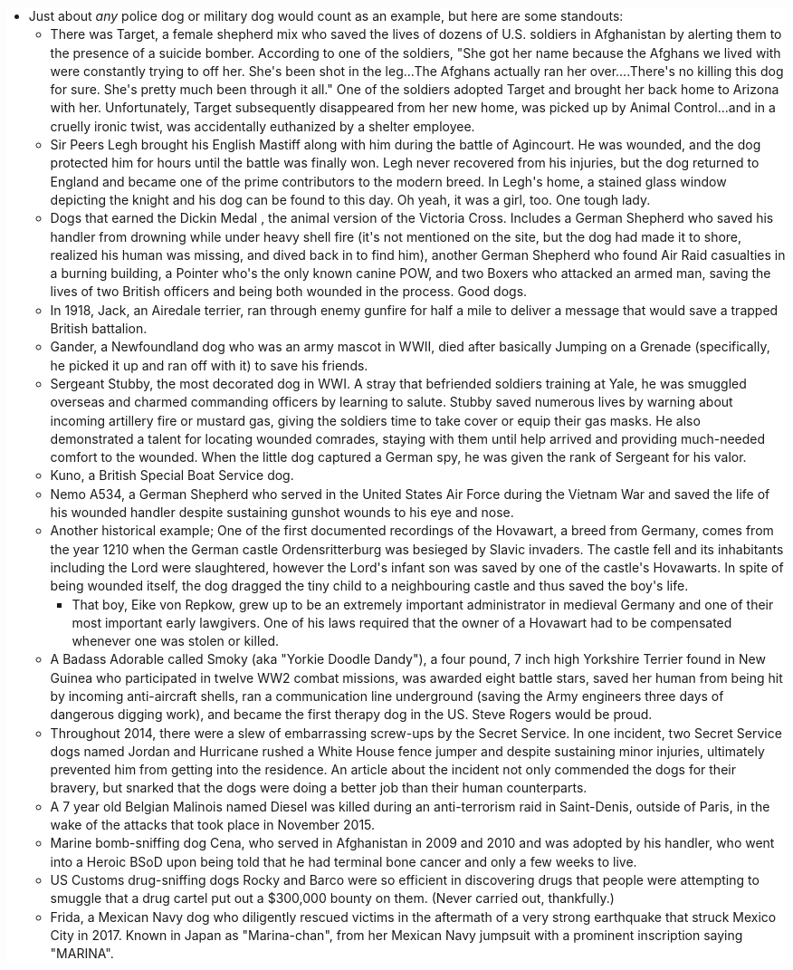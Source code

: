 -   Just about _any_ police dog or military dog would count as an example, but here are some standouts:
    -   There was Target, a female shepherd mix who saved the lives of dozens of U.S. soldiers in Afghanistan by alerting them to the presence of a suicide bomber. According to one of the soldiers, "She got her name because the Afghans we lived with were constantly trying to off her. She's been shot in the leg...The Afghans actually ran her over....There's no killing this dog for sure. She's pretty much been through it all." One of the soldiers adopted Target and brought her back home to Arizona with her. Unfortunately, Target subsequently disappeared from her new home, was picked up by Animal Control...and in a cruelly ironic twist, was accidentally euthanized by a shelter employee.
    -   Sir Peers Legh brought his English Mastiff along with him during the battle of Agincourt. He was wounded, and the dog protected him for hours until the battle was finally won. Legh never recovered from his injuries, but the dog returned to England and became one of the prime contributors to the modern breed. In Legh's home, a stained glass window depicting the knight and his dog can be found to this day. Oh yeah, it was a girl, too. One tough lady.
    -   Dogs that earned the Dickin Medal , the animal version of the Victoria Cross. Includes a German Shepherd who saved his handler from drowning while under heavy shell fire (it's not mentioned on the site, but the dog had made it to shore, realized his human was missing, and dived back in to find him), another German Shepherd who found Air Raid casualties in a burning building, a Pointer who's the only known canine POW, and two Boxers who attacked an armed man, saving the lives of two British officers and being both wounded in the process. Good dogs.
    -   In 1918, Jack, an Airedale terrier, ran through enemy gunfire for half a mile to deliver a message that would save a trapped British battalion.
    -   Gander, a Newfoundland dog who was an army mascot in WWII, died after basically Jumping on a Grenade (specifically, he picked it up and ran off with it) to save his friends.
    -   Sergeant Stubby, the most decorated dog in WWI. A stray that befriended soldiers training at Yale, he was smuggled overseas and charmed commanding officers by learning to salute. Stubby saved numerous lives by warning about incoming artillery fire or mustard gas, giving the soldiers time to take cover or equip their gas masks. He also demonstrated a talent for locating wounded comrades, staying with them until help arrived and providing much-needed comfort to the wounded. When the little dog captured a German spy, he was given the rank of Sergeant for his valor.
    -   Kuno, a British Special Boat Service dog.
    -   Nemo A534, a German Shepherd who served in the United States Air Force during the Vietnam War and saved the life of his wounded handler despite sustaining gunshot wounds to his eye and nose.
    -   Another historical example; One of the first documented recordings of the Hovawart, a breed from Germany, comes from the year 1210 when the German castle Ordensritterburg was besieged by Slavic invaders. The castle fell and its inhabitants including the Lord were slaughtered, however the Lord's infant son was saved by one of the castle's Hovawarts. In spite of being wounded itself, the dog dragged the tiny child to a neighbouring castle and thus saved the boy's life.
        -   That boy, Eike von Repkow, grew up to be an extremely important administrator in medieval Germany and one of their most important early lawgivers. One of his laws required that the owner of a Hovawart had to be compensated whenever one was stolen or killed.
    -   A Badass Adorable called Smoky (aka "Yorkie Doodle Dandy"), a four pound, 7 inch high Yorkshire Terrier found in New Guinea who participated in twelve WW2 combat missions, was awarded eight battle stars, saved her human from being hit by incoming anti-aircraft shells, ran a communication line underground (saving the Army engineers three days of dangerous digging work), and became the first therapy dog in the US. Steve Rogers would be proud.
    -   Throughout 2014, there were a slew of embarrassing screw-ups by the Secret Service. In one incident, two Secret Service dogs named Jordan and Hurricane rushed a White House fence jumper and despite sustaining minor injuries, ultimately prevented him from getting into the residence. An article about the incident not only commended the dogs for their bravery, but snarked that the dogs were doing a better job than their human counterparts.
    -   A 7 year old Belgian Malinois named Diesel was killed during an anti-terrorism raid in Saint-Denis, outside of Paris, in the wake of the attacks that took place in November 2015.
    -   Marine bomb-sniffing dog Cena, who served in Afghanistan in 2009 and 2010 and was adopted by his handler, who went into a Heroic BSoD upon being told that he had terminal bone cancer and only a few weeks to live.
    -   US Customs drug-sniffing dogs Rocky and Barco were so efficient in discovering drugs that people were attempting to smuggle that a drug cartel put out a $300,000 bounty on them. (Never carried out, thankfully.)
    -   Frida, a Mexican Navy dog who diligently rescued victims in the aftermath of a very strong earthquake that struck Mexico City in 2017. Known in Japan as "Marina-chan", from her Mexican Navy jumpsuit with a prominent inscription saying "MARINA".